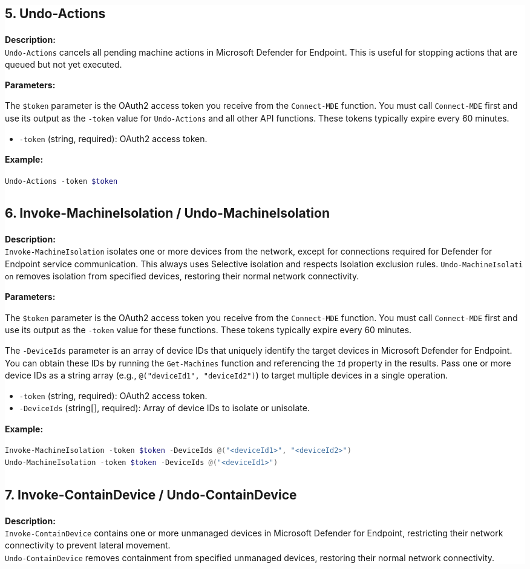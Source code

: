 ## 5. Undo-Actions

**Description:**  
`Undo-Actions` cancels all pending machine actions in Microsoft Defender for Endpoint. This is useful for stopping actions that are queued but not yet executed.

**Parameters:**

The `$token` parameter is the OAuth2 access token you receive from the `Connect-MDE` function. You must call `Connect-MDE` first and use its output as the `-token` value for `Undo-Actions` and all other API functions. These tokens typically expire every 60 minutes.

- `-token` (string, required): OAuth2 access token.

**Example:**
```powershell
Undo-Actions -token $token
```

## 6. Invoke-MachineIsolation / Undo-MachineIsolation

**Description:**  
`Invoke-MachineIsolation` isolates one or more devices from the network, except for connections required for Defender for Endpoint service communication. This always uses Selective isolation and respects Isolation exclusion rules.
`Undo-MachineIsolation` removes isolation from specified devices, restoring their normal network connectivity.

**Parameters:**

The `$token` parameter is the OAuth2 access token you receive from the `Connect-MDE` function. You must call `Connect-MDE` first and use its output as the `-token` value for these functions. These tokens typically expire every 60 minutes.

The `-DeviceIds` parameter is an array of device IDs that uniquely identify the target devices in Microsoft Defender for Endpoint. You can obtain these IDs by running the `Get-Machines` function and referencing the `Id` property in the results. Pass one or more device IDs as a string array (e.g., `@("deviceId1", "deviceId2")`) to target multiple devices in a single operation.

- `-token` (string, required): OAuth2 access token.
- `-DeviceIds` (string[], required): Array of device IDs to isolate or unisolate.

**Example:**
```powershell
Invoke-MachineIsolation -token $token -DeviceIds @("<deviceId1>", "<deviceId2>")
Undo-MachineIsolation -token $token -DeviceIds @("<deviceId1>")
```

## 7. Invoke-ContainDevice / Undo-ContainDevice

**Description:**  
`Invoke-ContainDevice` contains one or more unmanaged devices in Microsoft Defender for Endpoint, restricting their network connectivity to prevent lateral movement.  
`Undo-ContainDevice` removes containment from specified unmanaged devices, restoring their normal network connectivity.
